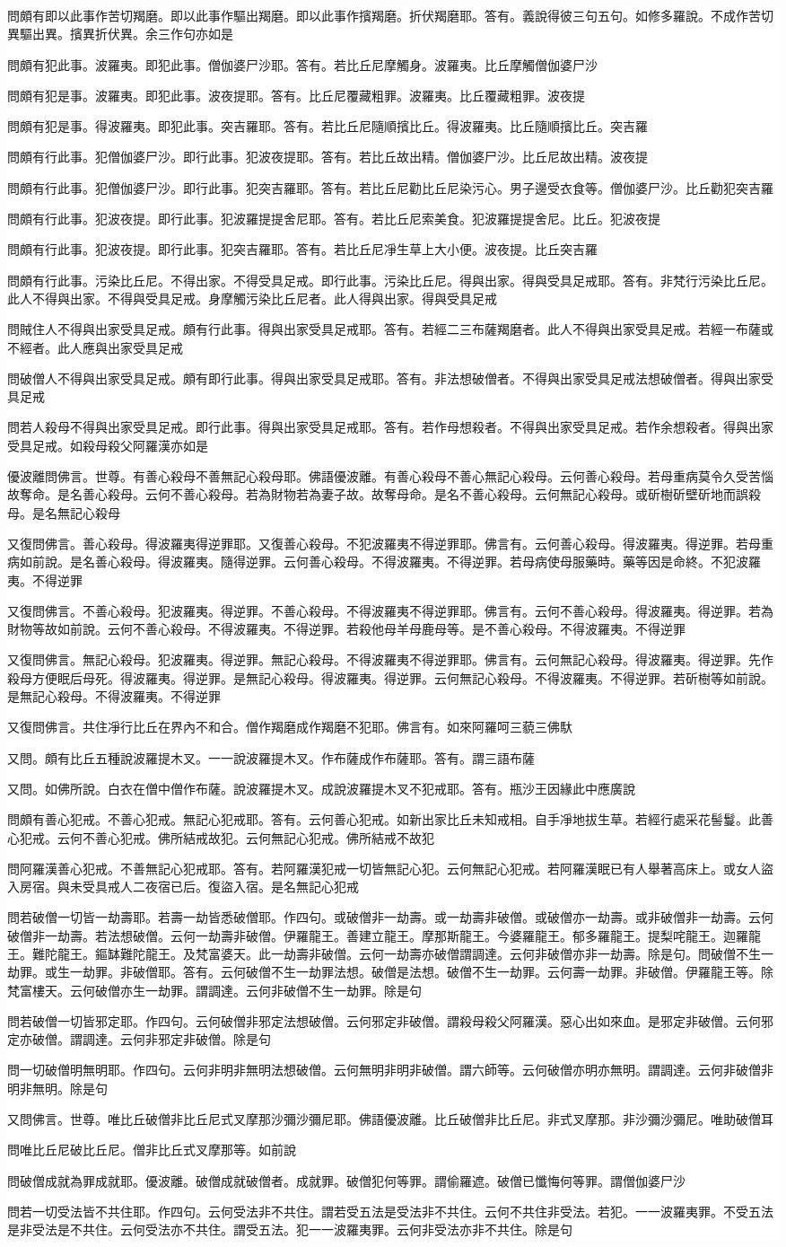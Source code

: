 問頗有即以此事作苦切羯磨。即以此事作驅出羯磨。即以此事作擯羯磨。折伏羯磨耶。答有。義說得彼三句五句。如修多羅說。不成作苦切異驅出異。擯異折伏異。余三作句亦如是

問頗有犯此事。波羅夷。即犯此事。僧伽婆尸沙耶。答有。若比丘尼摩觸身。波羅夷。比丘摩觸僧伽婆尸沙

問頗有犯是事。波羅夷。即犯此事。波夜提耶。答有。比丘尼覆藏粗罪。波羅夷。比丘覆藏粗罪。波夜提

問頗有犯是事。得波羅夷。即犯此事。突吉羅耶。答有。若比丘尼隨順擯比丘。得波羅夷。比丘隨順擯比丘。突吉羅

問頗有行此事。犯僧伽婆尸沙。即行此事。犯波夜提耶。答有。若比丘故出精。僧伽婆尸沙。比丘尼故出精。波夜提

問頗有行此事。犯僧伽婆尸沙。即行此事。犯突吉羅耶。答有。若比丘尼勸比丘尼染污心。男子邊受衣食等。僧伽婆尸沙。比丘勸犯突吉羅

問頗有行此事。犯波夜提。即行此事。犯波羅提提舍尼耶。答有。若比丘尼索美食。犯波羅提提舍尼。比丘。犯波夜提

問頗有行此事。犯波夜提。即行此事。犯突吉羅耶。答有。若比丘尼凈生草上大小便。波夜提。比丘突吉羅

問頗有行此事。污染比丘尼。不得出家。不得受具足戒。即行此事。污染比丘尼。得與出家。得與受具足戒耶。答有。非梵行污染比丘尼。此人不得與出家。不得與受具足戒。身摩觸污染比丘尼者。此人得與出家。得與受具足戒

問賊住人不得與出家受具足戒。頗有行此事。得與出家受具足戒耶。答有。若經二三布薩羯磨者。此人不得與出家受具足戒。若經一布薩或不經者。此人應與出家受具足戒

問破僧人不得與出家受具足戒。頗有即行此事。得與出家受具足戒耶。答有。非法想破僧者。不得與出家受具足戒法想破僧者。得與出家受具足戒

問若人殺母不得與出家受具足戒。即行此事。得與出家受具足戒耶。答有。若作母想殺者。不得與出家受具足戒。若作余想殺者。得與出家受具足戒。如殺母殺父阿羅漢亦如是

優波離問佛言。世尊。有善心殺母不善無記心殺母耶。佛語優波離。有善心殺母不善心無記心殺母。云何善心殺母。若母重病莫令久受苦惱故奪命。是名善心殺母。云何不善心殺母。若為財物若為妻子故。故奪母命。是名不善心殺母。云何無記心殺母。或斫樹斫壁斫地而誤殺母。是名無記心殺母

又復問佛言。善心殺母。得波羅夷得逆罪耶。又復善心殺母。不犯波羅夷不得逆罪耶。佛言有。云何善心殺母。得波羅夷。得逆罪。若母重病如前說。是名善心殺母。得波羅夷。隨得逆罪。云何善心殺母。不得波羅夷。不得逆罪。若母病使母服藥時。藥等因是命終。不犯波羅夷。不得逆罪

又復問佛言。不善心殺母。犯波羅夷。得逆罪。不善心殺母。不得波羅夷不得逆罪耶。佛言有。云何不善心殺母。得波羅夷。得逆罪。若為財物等故如前說。云何不善心殺母。不得波羅夷。不得逆罪。若殺他母羊母鹿母等。是不善心殺母。不得波羅夷。不得逆罪

又復問佛言。無記心殺母。犯波羅夷。得逆罪。無記心殺母。不得波羅夷不得逆罪耶。佛言有。云何無記心殺母。得波羅夷。得逆罪。先作殺母方便眠后母死。得波羅夷。得逆罪。是無記心殺母。得波羅夷。得逆罪。云何無記心殺母。不得波羅夷。不得逆罪。若斫樹等如前說。是無記心殺母。不得波羅夷。不得逆罪

又復問佛言。共住凈行比丘在界內不和合。僧作羯磨成作羯磨不犯耶。佛言有。如來阿羅呵三藐三佛馱

又問。頗有比丘五種說波羅提木叉。一一說波羅提木叉。作布薩成作布薩耶。答有。謂三語布薩

又問。如佛所說。白衣在僧中僧作布薩。說波羅提木叉。成說波羅提木叉不犯戒耶。答有。瓶沙王因緣此中應廣說

問頗有善心犯戒。不善心犯戒。無記心犯戒耶。答有。云何善心犯戒。如新出家比丘未知戒相。自手凈地拔生草。若經行處采花髻鬘。此善心犯戒。云何不善心犯戒。佛所結戒故犯。云何無記心犯戒。佛所結戒不故犯

問阿羅漢善心犯戒。不善無記心犯戒耶。答有。若阿羅漢犯戒一切皆無記心犯。云何無記心犯戒。若阿羅漢眠已有人舉著高床上。或女人盜入房宿。與未受具戒人二夜宿已后。復盜入宿。是名無記心犯戒

問若破僧一切皆一劫壽耶。若壽一劫皆悉破僧耶。作四句。或破僧非一劫壽。或一劫壽非破僧。或破僧亦一劫壽。或非破僧非一劫壽。云何破僧非一劫壽。若法想破僧。云何一劫壽非破僧。伊羅龍王。善建立龍王。摩那斯龍王。今婆羅龍王。郁多羅龍王。提梨咤龍王。迦羅龍王。難陀龍王。鏂缽難陀龍王。及梵富婆天。此一劫壽非破僧。云何一劫壽亦破僧謂調達。云何非破僧亦非一劫壽。除是句。問破僧不生一劫罪。或生一劫罪。非破僧耶。答有。云何破僧不生一劫罪法想。破僧是法想。破僧不生一劫罪。云何壽一劫罪。非破僧。伊羅龍王等。除梵富樓天。云何破僧亦生一劫罪。謂調達。云何非破僧不生一劫罪。除是句

問若破僧一切皆邪定耶。作四句。云何破僧非邪定法想破僧。云何邪定非破僧。謂殺母殺父阿羅漢。惡心出如來血。是邪定非破僧。云何邪定亦破僧。謂調達。云何非邪定非破僧。除是句

問一切破僧明無明耶。作四句。云何非明非無明法想破僧。云何無明非明非破僧。謂六師等。云何破僧亦明亦無明。謂調達。云何非破僧非明非無明。除是句

又問佛言。世尊。唯比丘破僧非比丘尼式叉摩那沙彌沙彌尼耶。佛語優波離。比丘破僧非比丘尼。非式叉摩那。非沙彌沙彌尼。唯助破僧耳

問唯比丘尼破比丘尼。僧非比丘式叉摩那等。如前說

問破僧成就為罪成就耶。優波離。破僧成就破僧者。成就罪。破僧犯何等罪。謂偷羅遮。破僧已懺悔何等罪。謂僧伽婆尸沙

問若一切受法皆不共住耶。作四句。云何受法非不共住。謂若受五法是受法非不共住。云何不共住非受法。若犯。一一波羅夷罪。不受五法是非受法是不共住。云何受法亦不共住。謂受五法。犯一一波羅夷罪。云何非受法亦非不共住。除是句
